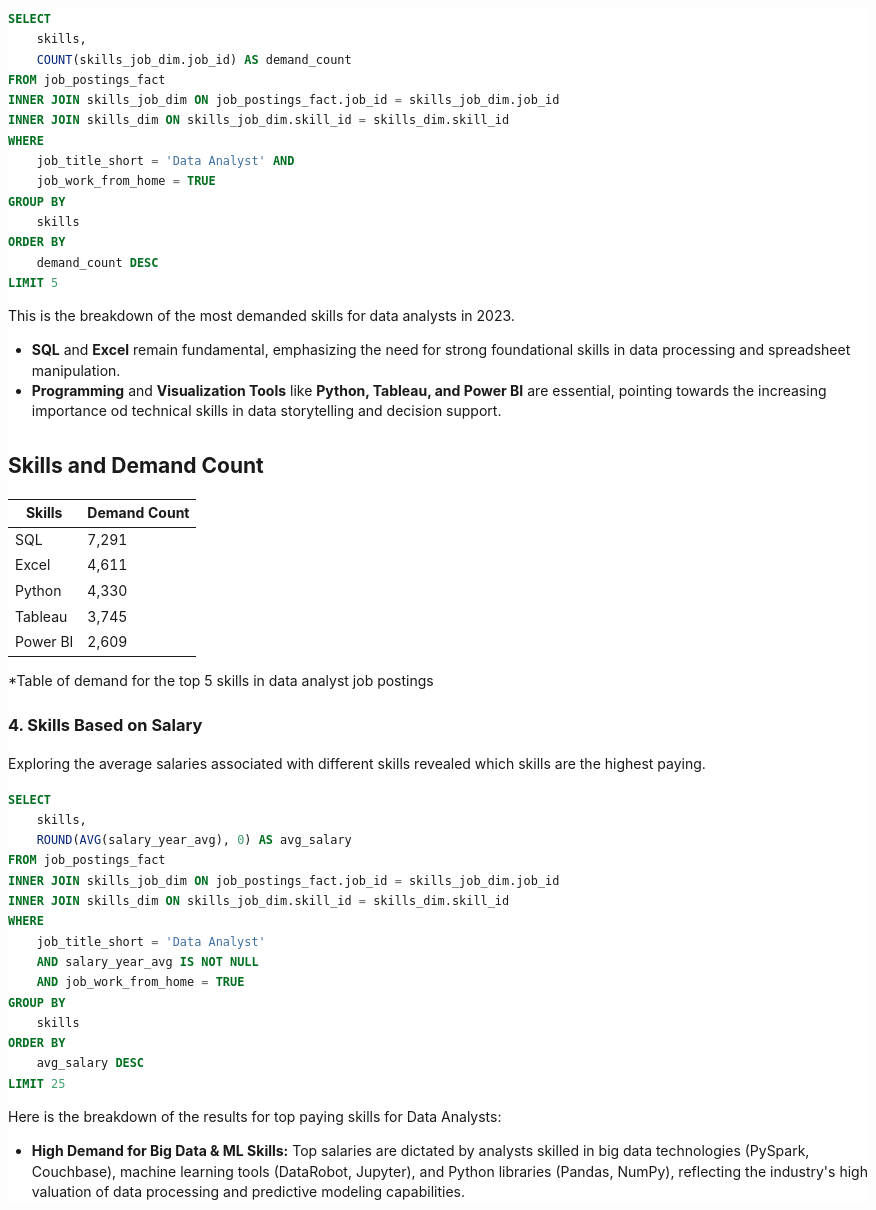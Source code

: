 ```sql
SELECT
    skills,
    COUNT(skills_job_dim.job_id) AS demand_count
FROM job_postings_fact
INNER JOIN skills_job_dim ON job_postings_fact.job_id = skills_job_dim.job_id
INNER JOIN skills_dim ON skills_job_dim.skill_id = skills_dim.skill_id
WHERE
    job_title_short = 'Data Analyst' AND 
    job_work_from_home = TRUE
GROUP BY
    skills
ORDER BY
    demand_count DESC
LIMIT 5
```
This is the breakdown of the most demanded skills for data analysts in 2023.
- **SQL** and **Excel** remain fundamental, emphasizing the need for strong foundational skills in data processing and spreadsheet manipulation.
- **Programming** and **Visualization Tools** like **Python, Tableau, and Power BI** are essential, pointing towards the increasing importance od technical skills in data storytelling and decision support. 

## Skills and Demand Count

| Skills   | Demand Count |
|----------|--------------|
| SQL      | 7,291        |
| Excel    | 4,611        |
| Python   | 4,330        |
| Tableau  | 3,745        |
| Power BI | 2,609        |

*Table of demand for the top 5 skills in data analyst job postings

### 4. Skills Based on Salary
Exploring the average salaries associated with different skills revealed which skills are the highest paying. 

```sql
SELECT
    skills,
    ROUND(AVG(salary_year_avg), 0) AS avg_salary
FROM job_postings_fact
INNER JOIN skills_job_dim ON job_postings_fact.job_id = skills_job_dim.job_id
INNER JOIN skills_dim ON skills_job_dim.skill_id = skills_dim.skill_id
WHERE
    job_title_short = 'Data Analyst' 
    AND salary_year_avg IS NOT NULL
    AND job_work_from_home = TRUE
GROUP BY
    skills
ORDER BY
    avg_salary DESC
LIMIT 25
```
Here is the breakdown of the results for top paying skills for Data Analysts:
- **High Demand for Big Data & ML Skills:** Top salaries are dictated by analysts skilled in big data technologies (PySpark, Couchbase), machine learning tools (DataRobot, Jupyter), and Python libraries (Pandas, NumPy), reflecting the industry's high valuation of data processing and predictive modeling capabilities. 